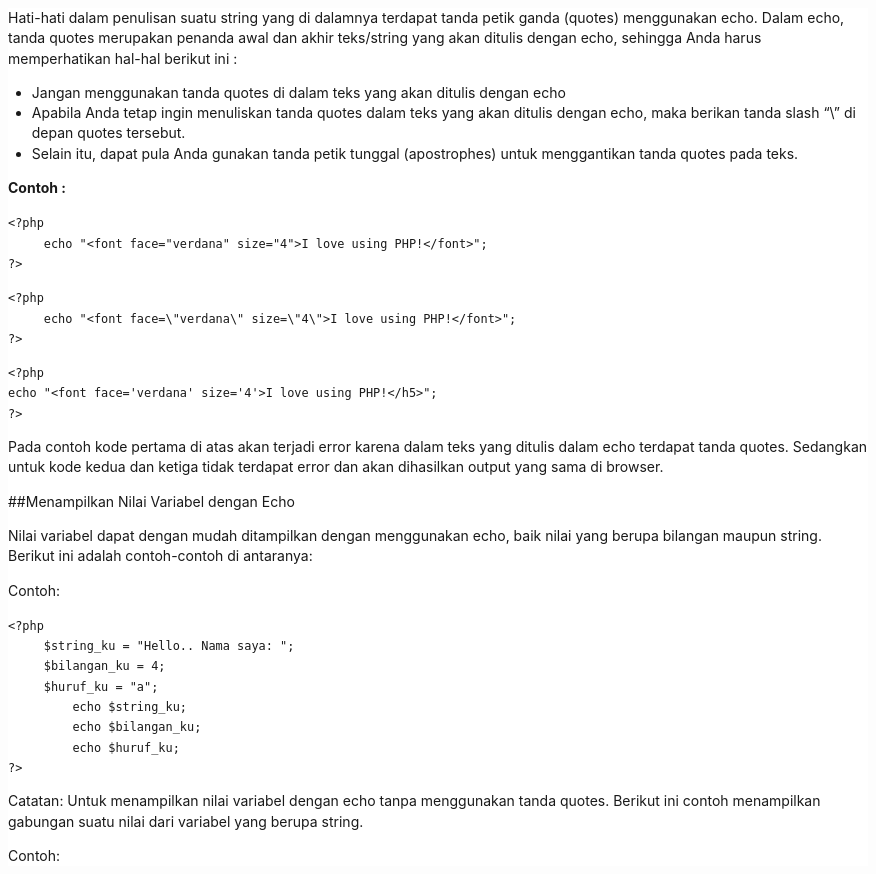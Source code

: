 Hati-hati dalam penulisan suatu string yang di dalamnya terdapat tanda petik ganda (quotes)
menggunakan echo. Dalam echo, tanda quotes merupakan penanda awal dan akhir teks/string
yang akan ditulis dengan echo, sehingga Anda harus memperhatikan hal-hal berikut ini :

* Jangan menggunakan tanda quotes di dalam teks yang akan ditulis dengan echo
* Apabila Anda tetap ingin menuliskan tanda quotes dalam teks yang akan ditulis dengan echo,
  maka berikan tanda slash “\” di depan quotes tersebut.
* Selain itu, dapat pula Anda gunakan tanda petik tunggal (apostrophes) untuk
  menggantikan tanda quotes pada teks.

**Contoh :**

```
<?php
	 echo "<font face="verdana" size="4">I love using PHP!</font>";
?>
```

```
<?php
	 echo "<font face=\"verdana\" size=\"4\">I love using PHP!</font>";
?>
```

```
<?php
echo "<font face='verdana' size='4'>I love using PHP!</h5>";
?>
```

Pada contoh kode pertama di atas akan terjadi error karena dalam teks yang ditulis dalam echo
terdapat tanda quotes. Sedangkan untuk kode kedua dan ketiga tidak terdapat error dan akan
dihasilkan output yang sama di browser.



##Menampilkan Nilai Variabel dengan Echo

Nilai variabel dapat dengan mudah ditampilkan dengan menggunakan echo, baik nilai yang
berupa bilangan maupun string. Berikut ini adalah contoh-contoh di antaranya:

Contoh:

```
<?php
	 $string_ku = "Hello.. Nama saya: ";
	 $bilangan_ku = 4;
	 $huruf_ku = "a";
		 echo $string_ku;
		 echo $bilangan_ku;
		 echo $huruf_ku;
?>
```

Catatan:
Untuk menampilkan nilai variabel dengan echo tanpa menggunakan tanda quotes.
Berikut ini contoh menampilkan gabungan suatu nilai dari variabel yang berupa string.

Contoh:
